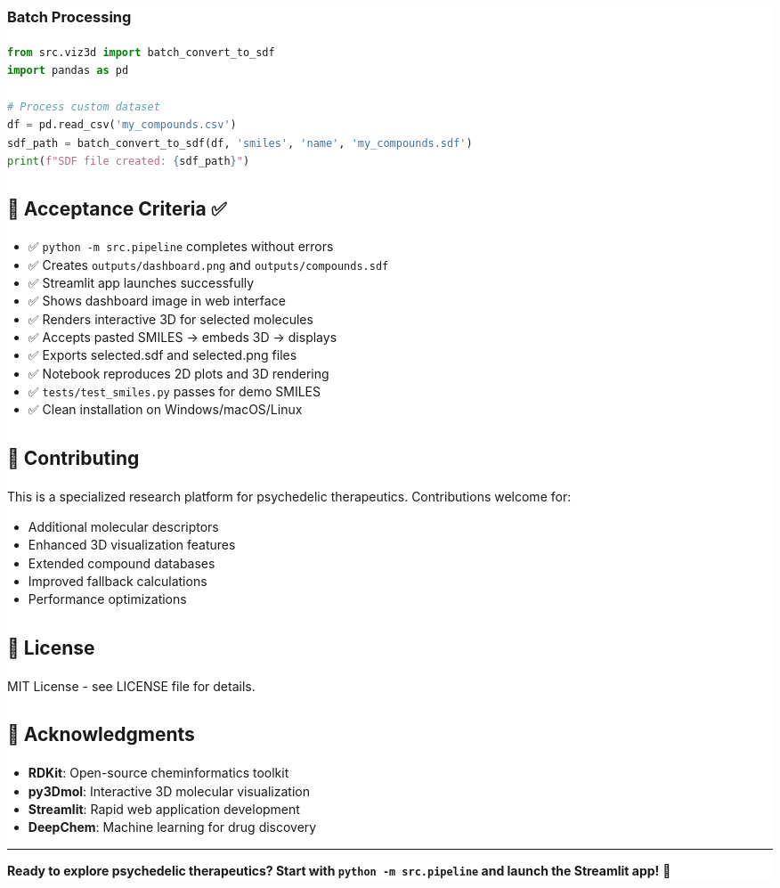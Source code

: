 ### Batch Processing
```python
from src.viz3d import batch_convert_to_sdf
import pandas as pd

# Process custom dataset
df = pd.read_csv('my_compounds.csv')
sdf_path = batch_convert_to_sdf(df, 'smiles', 'name', 'my_compounds.sdf')
print(f"SDF file created: {sdf_path}")
```

## 🔬 Acceptance Criteria ✅

- ✅ `python -m src.pipeline` completes without errors
- ✅ Creates `outputs/dashboard.png` and `outputs/compounds.sdf`
- ✅ Streamlit app launches successfully
- ✅ Shows dashboard image in web interface
- ✅ Renders interactive 3D for selected molecules
- ✅ Accepts pasted SMILES → embeds 3D → displays
- ✅ Exports selected.sdf and selected.png files
- ✅ Notebook reproduces 2D plots and 3D rendering
- ✅ `tests/test_smiles.py` passes for demo SMILES
- ✅ Clean installation on Windows/macOS/Linux

## 🤝 Contributing

This is a specialized research platform for psychedelic therapeutics. Contributions welcome for:
- Additional molecular descriptors
- Enhanced 3D visualization features
- Extended compound databases
- Improved fallback calculations
- Performance optimizations

## 📄 License

MIT License - see LICENSE file for details.

## 🙏 Acknowledgments

- **RDKit**: Open-source cheminformatics toolkit
- **py3Dmol**: Interactive 3D molecular visualization
- **Streamlit**: Rapid web application development
- **DeepChem**: Machine learning for drug discovery

---

**Ready to explore psychedelic therapeutics? Start with `python -m src.pipeline` and launch the Streamlit app!** 🚀